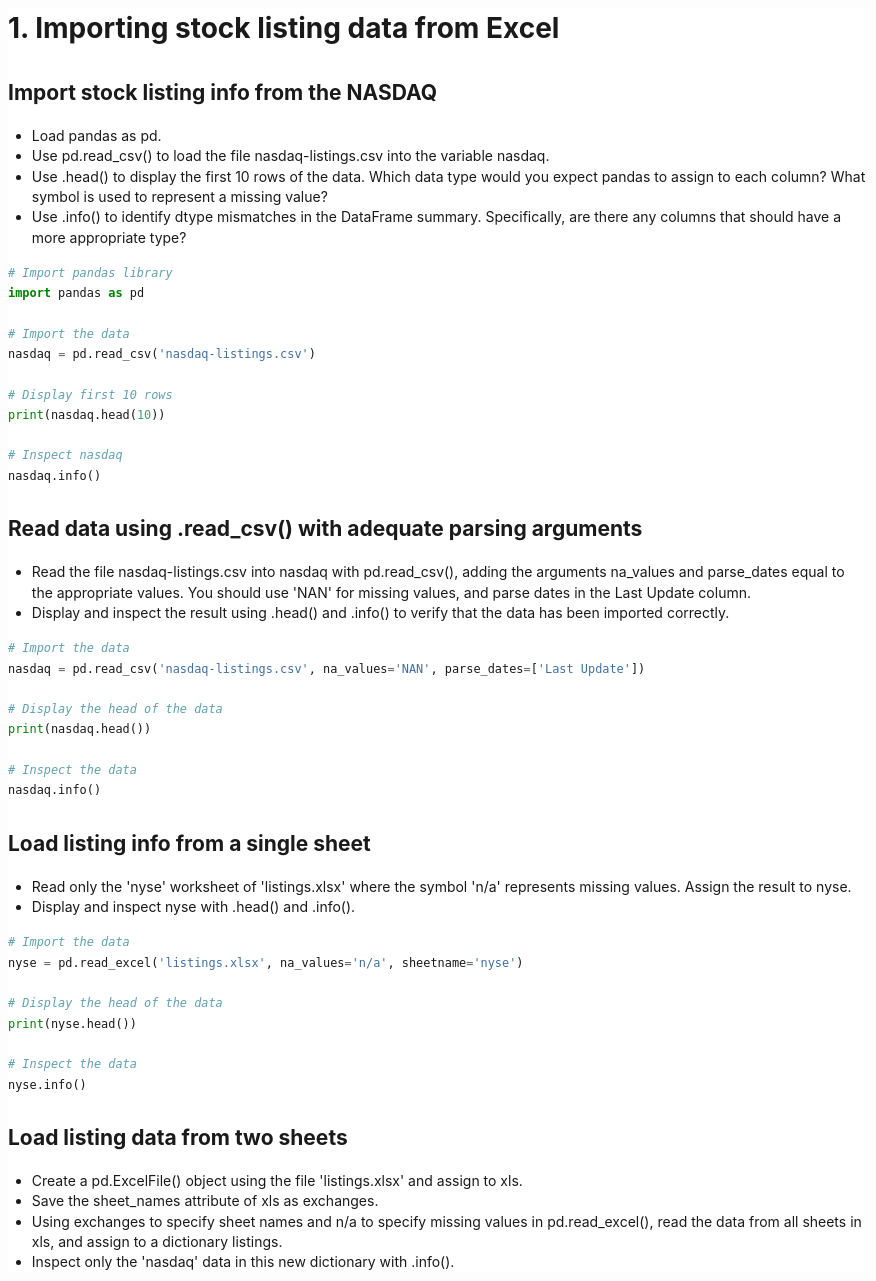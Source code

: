 # 1. Importing stock listing data from Excel
## Import stock listing info from the NASDAQ
* Load pandas as pd.
* Use pd.read_csv() to load the file nasdaq-listings.csv into the variable nasdaq.
* Use .head() to display the first 10 rows of the data. Which data type would you expect pandas to assign to each column? What symbol is used to represent a missing value?
* Use .info() to identify dtype mismatches in the DataFrame summary. Specifically, are there any columns that should have a more appropriate type?
```py
# Import pandas library
import pandas as pd

# Import the data
nasdaq = pd.read_csv('nasdaq-listings.csv')

# Display first 10 rows
print(nasdaq.head(10))

# Inspect nasdaq
nasdaq.info()
```
## Read data using .read_csv() with adequate parsing arguments
* Read the file nasdaq-listings.csv into nasdaq with pd.read_csv(), adding the arguments na_values and parse_dates equal to the appropriate values. You should use 'NAN' for missing values, and parse dates in the Last Update column.
* Display and inspect the result using .head() and .info() to verify that the data has been imported correctly.
```py
# Import the data
nasdaq = pd.read_csv('nasdaq-listings.csv', na_values='NAN', parse_dates=['Last Update'])

# Display the head of the data
print(nasdaq.head())

# Inspect the data
nasdaq.info()
```
## Load listing info from a single sheet
* Read only the 'nyse' worksheet of 'listings.xlsx' where the symbol 'n/a' represents missing values. Assign the result to nyse.
* Display and inspect nyse with .head() and .info().
```py
# Import the data
nyse = pd.read_excel('listings.xlsx', na_values='n/a', sheetname='nyse')

# Display the head of the data
print(nyse.head())

# Inspect the data
nyse.info()
```
## Load listing data from two sheets
* Create a pd.ExcelFile() object using the file 'listings.xlsx' and assign to xls.
* Save the sheet_names attribute of xls as exchanges.
* Using exchanges to specify sheet names and n/a to specify missing values in pd.read_excel(), read the data from all sheets in xls, and assign to a dictionary listings.
* Inspect only the 'nasdaq' data in this new dictionary with .info().
```py
```
